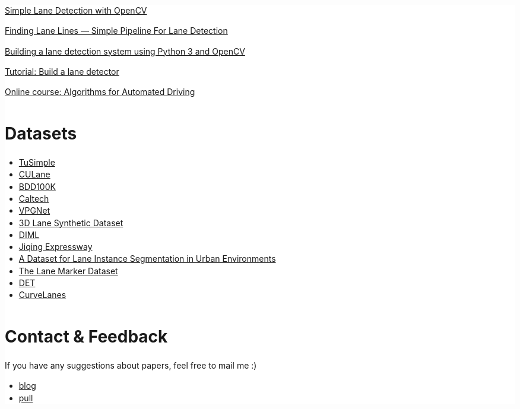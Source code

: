 [Simple Lane Detection with OpenCV](https://medium.com/@mrhwick/simple-lane-detection-with-opencv-bfeb6ae54ec0)

[Finding Lane Lines — Simple Pipeline For Lane Detection](https://towardsdatascience.com/finding-lane-lines-simple-pipeline-for-lane-detection-d02b62e7572b)

[Building a lane detection system using Python 3 and OpenCV](https://medium.com/@galen.ballew/opencv-lanedetection-419361364fc0)

[Tutorial: Build a lane detector](https://towardsdatascience.com/tutorial-build-a-lane-detector-679fd8953132)

[Online course: Algorithms for Automated Driving](https://thomasfermi.github.io/Algorithms-for-Automated-Driving/Introduction/intro.html)

# Datasets

- [TuSimple](https://github.com/TuSimple/tusimple-benchmark)
- [CULane](https://xingangpan.github.io/projects/CULane.html)
- [BDD100K](http://bdd-data.berkeley.edu/)
- [Caltech](http://www.mohamedaly.info/datasets/caltech-lanes)
- [VPGNet](https://github.com/SeokjuLee/VPGNet#vpgnet-dataset)
- [3D Lane Synthetic Dataset](https://github.com/yuliangguo/3D_Lane_Synthetic_Dataset) 
- [DIML](https://diml.yonsei.ac.kr/dataset/)
- [Jiqing Expressway](https://github.com/vonsj0210/Multi-Lane-Detection-Dataset-with-Ground-Truth)
- [A Dataset for Lane Instance Segmentation in Urban Environments](https://arxiv.org/abs/1807.01347)
- [The Lane Marker Dataset](https://unsupervised-llamas.com/llamas/)
- [DET](https://spritea.github.io/DET/)
- [CurveLanes](https://github.com/xbjxh/curvelanes)

# Contact & Feedback

If you have any suggestions about papers, feel free to mail me :)

- [blog](http://www.cverblog.cn/)
- [pull](https://github.com/amusi/awesome-lane-detection/pulls)